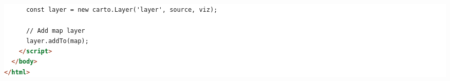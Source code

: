 ```html
      const layer = new carto.Layer('layer', source, viz);

      // Add map layer
      layer.addTo(map);
    </script>
  </body>
</html>
```
